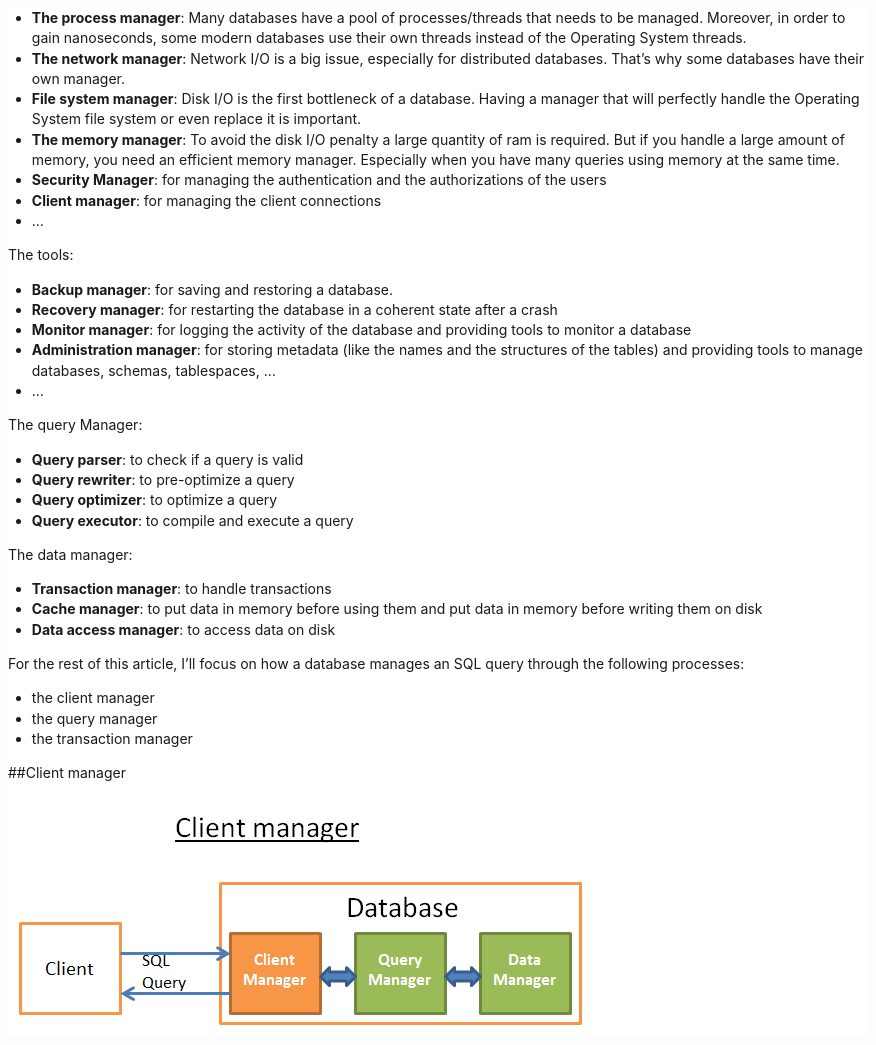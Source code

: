 * **The process manager**: Many databases have a pool of processes/threads that needs to be managed. Moreover, in order to gain nanoseconds, some modern databases use their own threads instead of the Operating System threads.
* **The network manager**: Network I/O is a big issue, especially for distributed databases. That’s why some databases have their own manager.
* **File system manager**: Disk I/O is the first bottleneck of a database. Having a manager that will perfectly handle the Operating System file system or even replace it is important.
* **The memory manager**: To avoid the disk I/O penalty a large quantity of ram is required. But if you handle a large amount of memory, you need an efficient memory manager. Especially when you have many queries using memory at the same time.
* **Security Manager**: for managing the authentication and the authorizations of the users
* **Client manager**: for managing the client connections
* …

The tools:

* **Backup manager**: for saving and restoring a database.
* **Recovery manager**: for restarting the database in a coherent state after a crash
* **Monitor manager**: for logging the activity of the database and providing tools to monitor a database
* **Administration manager**: for storing metadata (like the names and the structures of the tables) and providing tools to manage databases, schemas, tablespaces, …
* …

The query Manager:

* **Query parser**: to check if a query is valid
* **Query rewriter**: to pre-optimize a query
* **Query optimizer**: to optimize a query
* **Query executor**: to compile and execute a query

The data manager:

* **Transaction manager**: to handle transactions
* **Cache manager**: to put data in memory before using them and put data in memory before writing them on disk
* **Data access manager**: to access data on disk

For the rest of this article, I’ll focus on how a database manages an SQL query through the following processes:

* the client manager
* the query manager
* the transaction manager

##Client manager

![client manager in databases](img/client_manager.png.pagespeed.ce.AtDAW_wlEY.png)
